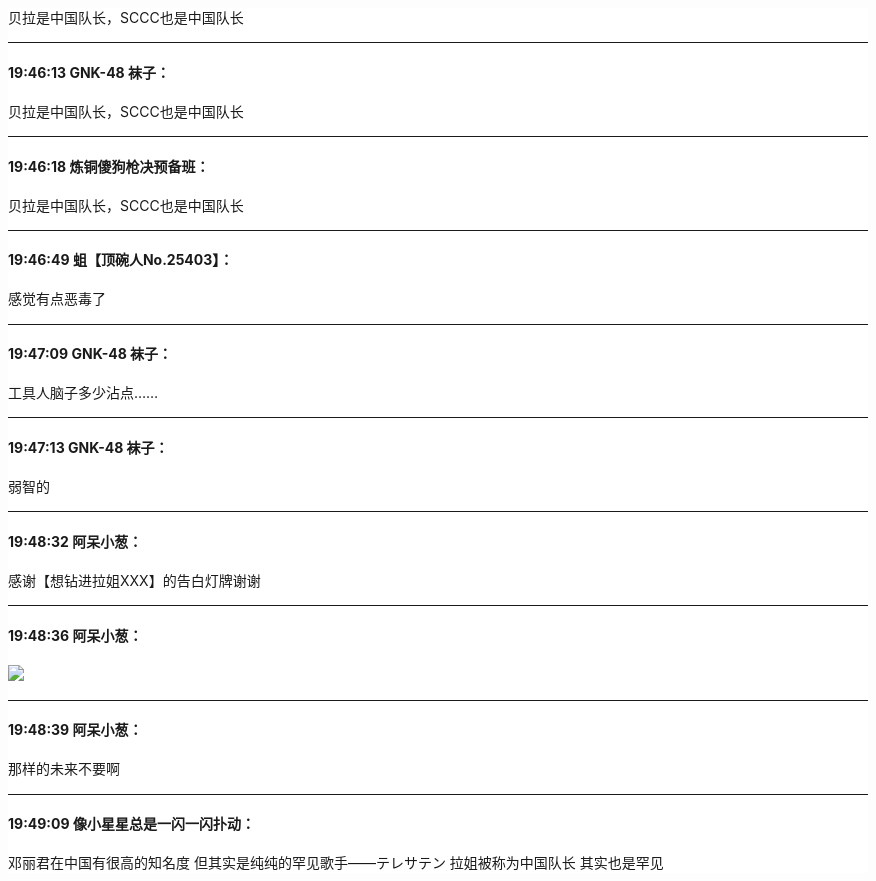贝拉是中国队长，SCCC也是中国队长

*****

#### 19:46:13  GNK-48 袜子：

贝拉是中国队长，SCCC也是中国队长

*****

#### 19:46:18  炼铜傻狗枪决预备班：

贝拉是中国队长，SCCC也是中国队长

*****

#### 19:46:49  蛆【顶碗人No.25403】：

感觉有点恶毒了

*****

#### 19:47:09  GNK-48 袜子：

工具人脑子多少沾点……

*****

#### 19:47:13  GNK-48 袜子：

弱智的

*****

#### 19:48:32  阿呆小葱：

感谢【想钻进拉姐XXX】的告白灯牌谢谢

*****

#### 19:48:36  阿呆小葱：

![](http://gchat.qpic.cn/gchatpic_new/1547952851/614391357-3037904022-2E8D3F5B62EEFE9A714E80E9B604576E/0?term=2")

*****

#### 19:48:39  阿呆小葱：

那样的未来不要啊

*****

#### 19:49:09  像小星星总是一闪一闪扑动：

邓丽君在中国有很高的知名度
但其实是纯纯的罕见歌手——テレサテン
拉姐被称为中国队长
其实也是罕见
